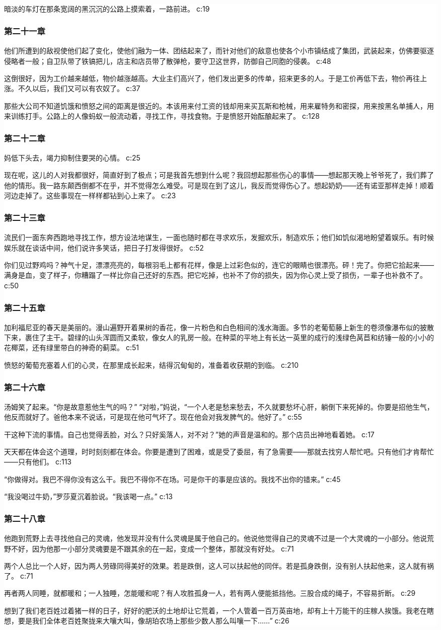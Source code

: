 暗淡的车灯在那条宽阔的黑沉沉的公路上摸索着，一路前进。 c:19

### 第二十一章

他们所遭到的敌视使他们起了变化，使他们融为一体、团结起来了，而针对他们的敌意也使各个小市镇结成了集团，武装起来，仿佛要驱逐侵略者一般；自卫队带了铁镐把儿，店主和店员带了散弹枪，要守卫这世界，防御自己同胞的侵袭。 c:48

这倒很好，因为工价越来越低，物价越涨越高。大业主们高兴了，他们发出更多的传单，招来更多的人。于是工价再低下去，物价再往上涨。不久以后，我们又可以有农奴了。 c:37

那些大公司不知道饥饿和愤怒之间的距离是很近的。本该用来付工资的钱却用来买瓦斯和枪械，用来雇特务和密探，用来按黑名单捕人，用来训练打手。公路上的人像蚂蚁一般流动着，寻找工作，寻找食物。于是愤怒开始酝酿起来了。 c:128

### 第二十二章

妈低下头去，竭力抑制住要哭的心情。 c:25

现在呢，这儿的人对我都很好，简直好到了极点；可是我首先想到什么呢？我回想起那些伤心的事情——想起那天晚上爷爷死了，我们葬了他的情形。我一路东颠西倒都不在乎，并不觉得怎么难受。可是现在到了这儿，我反而觉得伤心了。想起奶奶——还有诺亚那样走掉！顺着河边走掉了。这些事现在一样样都钻到心上来了。 c:23

### 第二十三章

流民们一面东奔西跑地寻找工作，想方设法地谋生，一面也随时都在寻求欢乐，发掘欢乐，制造欢乐；他们如饥似渴地盼望着娱乐。有时候娱乐就在谈话中间，他们说许多笑话，把日子打发得很好。 c:52

你们见过野鸡吗？神气十足，漂漂亮亮的，每根羽毛上都有花样，像是上过彩色似的，连它的眼睛也很漂亮。砰！完了。你把它拾起来——满身是血，变了样子，你糟蹋了一样比你自己还好的东西。把它吃掉，也补不了你的损失，因为你心灵上受了损伤，一辈子也补救不了。 c:50

### 第二十五章

加利福尼亚的春天是美丽的。漫山遍野开着果树的香花，像一片粉色和白色相间的浅水海面。多节的老葡萄藤上新生的卷须像瀑布似的披散下来，裹住了主干。碧绿的山头浑圆而又柔软，像女人的乳房一般。在种菜的平地上有长达一英里的成行的浅绿色莴苣和纺锤一般的小小的花椰菜，还有绿里带白的神奇的蓟菜。 c:51

愤怒的葡萄充塞着人们的心灵，在那里成长起来，结得沉甸甸的，准备着收获期的到临。 c:210

### 第二十六章

汤姆笑了起来。“你是故意惹他生气的吗？”
“对啦，”妈说，“一个人老是愁来愁去，不久就要愁坏心肝，躺倒下来死掉的。你要是招他生气，他反而就好了。爸他本来不说话，可是现在他可气坏了。现在他会对我发脾气的。他好了。” c:55

干这种下流的事情。自己也觉得丢脸，对么？只好奚落人，对不对？”她的声音是温和的。那个店员出神地看着她。 c:17

天天都在体会这个道理，时时刻刻都在体会。你要是遭到了困难，或是受了委屈，有了急需要——那就去找穷人帮忙吧。只有他们才肯帮忙——只有他们。 c:113

“你做得对。我巴不得你没有这么干。我巴不得你不在场。可是你干的事是应该的。我找不出你的错来。” c:45

“我没喝过牛奶，”罗莎夏沉着脸说。“我该喝一点。” c:13

### 第二十八章

他跑到荒野上去寻找他自己的灵魂，他发现并没有什么灵魂是属于他自己的。他说他觉得自己的灵魂不过是一个大灵魂的一小部分。他说荒野不好，因为他那一小部分灵魂要是不跟其余的在一起，变成一个整体，那就没有好处。 c:71

两个人总比一个人好，因为两人劳碌同得美好的效果。若是跌倒，这人可以扶起他的同伴。若是孤身跌倒，没有别人扶起他来，这人就有祸了。 c:71

再者两人同睡，就都暖和；一人独睡，怎能暖和呢？有人攻胜孤身一人，若有两人便能抵挡他。三股合成的绳子，不容易折断。 c:29

想到了我们老百姓过着猪一样的日子，好好的肥沃的土地却让它荒着，一个人管着一百万英亩地，却有上十万能干的庄稼人挨饿。我老在瞎想，要是我们全体老百姓聚拢来大嚷大叫，像胡珀农场上那些少数人那么叫嚷一下……” c:26
